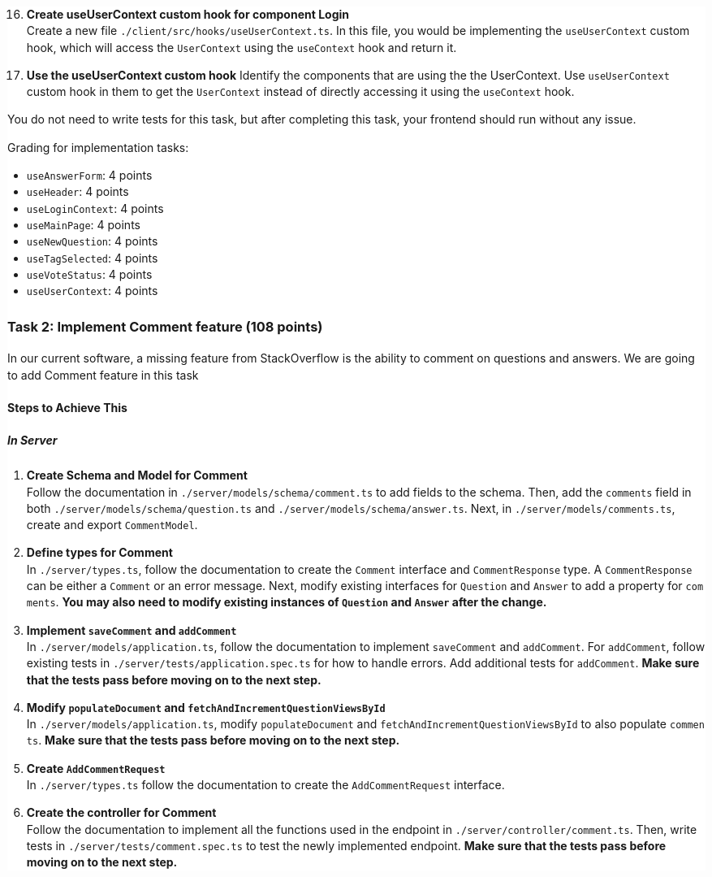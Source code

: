 16. **Create useUserContext custom hook for component Login**  
   Create a new file `./client/src/hooks/useUserContext.ts`. In this file, you would be implementing the `useUserContext` custom hook, which will access the `UserContext` using the `useContext` hook and return it.

17. **Use the useUserContext custom hook**
   Identify the components that are using the the UserContext. Use `useUserContext` custom hook in them to get the `UserContext` instead of directly accessing it using the `useContext` hook.

You do not need to write tests for this task, but after completing this task, your frontend should run without any issue.

Grading for implementation tasks:
* `useAnswerForm`: 4 points
* `useHeader`: 4 points
* `useLoginContext`: 4 points
* `useMainPage`: 4 points
* `useNewQuestion`: 4 points
* `useTagSelected`: 4 points
* `useVoteStatus`: 4 points
* `useUserContext`: 4 points


### **Task 2: Implement Comment feature (108 points)**
In our current software, a missing feature from StackOverflow is the ability to comment on questions and answers. We are going to add Comment feature in this task

#### Steps to Achieve This
##### In Server
1. **Create Schema and Model for Comment**  
Follow the documentation in `./server/models/schema/comment.ts` to add fields to the schema. Then, add the `comments` field in both `./server/models/schema/question.ts` and `./server/models/schema/answer.ts`. Next, in `./server/models/comments.ts`, create and export `CommentModel`.

2. **Define types for Comment**  
In `./server/types.ts`, follow the documentation to create the `Comment` interface and `CommentResponse` type. A `CommentResponse` can be either a `Comment` or an error message. Next, modify existing interfaces for `Question` and `Answer` to add a property for `comments`. **You may also need to modify existing instances of `Question` and `Answer` after the change.**

3. **Implement `saveComment` and `addComment`**  
In `./server/models/application.ts`, follow the documentation to implement `saveComment` and `addComment`. For `addComment`, follow existing tests in `./server/tests/application.spec.ts` for how to handle errors. Add additional tests for `addComment`. **Make sure that the tests pass before moving on to the next step.**

4. **Modify `populateDocument` and `fetchAndIncrementQuestionViewsById`**  
In `./server/models/application.ts`, modify `populateDocument` and `fetchAndIncrementQuestionViewsById` to also populate `comments`. **Make sure that the tests pass before moving on to the next step.**

5. **Create `AddCommentRequest`**  
In `./server/types.ts` follow the documentation to create the `AddCommentRequest` interface.

6. **Create the controller for Comment**  
Follow the documentation to implement all the functions used in the endpoint in `./server/controller/comment.ts`. Then, write tests in `./server/tests/comment.spec.ts` to test the newly implemented endpoint. **Make sure that the tests pass before moving on to the next step.**
